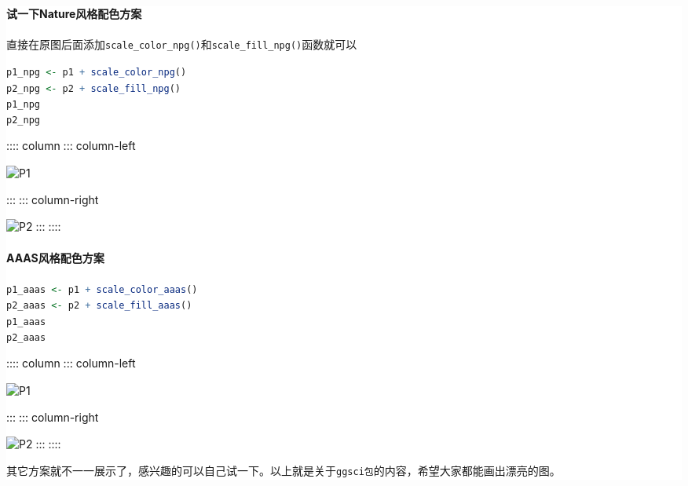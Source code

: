 #### 试一下Nature风格配色方案
直接在原图后面添加`scale_color_npg()`和`scale_fill_npg()`函数就可以
```r
p1_npg <- p1 + scale_color_npg()
p2_npg <- p2 + scale_fill_npg()
p1_npg
p2_npg
```
:::: column
::: column-left

![P1](https://files.mdnice.com/user/23696/7a078c79-e5fd-43ee-ac80-e497f622d11e.png)

:::
::: column-right

![P2](https://files.mdnice.com/user/23696/9ae6dfa2-19a0-4051-a240-91a8bfaf9f30.png)
:::
::::


#### AAAS风格配色方案
```r
p1_aaas <- p1 + scale_color_aaas()
p2_aaas <- p2 + scale_fill_aaas()
p1_aaas
p2_aaas
```
:::: column
::: column-left

![P1](https://files.mdnice.com/user/23696/c975e270-5d8e-4a3b-a11a-71ddb71fc64d.png)

:::
::: column-right

![P2](https://files.mdnice.com/user/23696/cf947c2d-8b64-474f-93b0-f61fa04eb7e2.png)
:::
::::

其它方案就不一一展示了，感兴趣的可以自己试一下。以上就是关于`ggsci包`的内容，希望大家都能画出漂亮的图。



